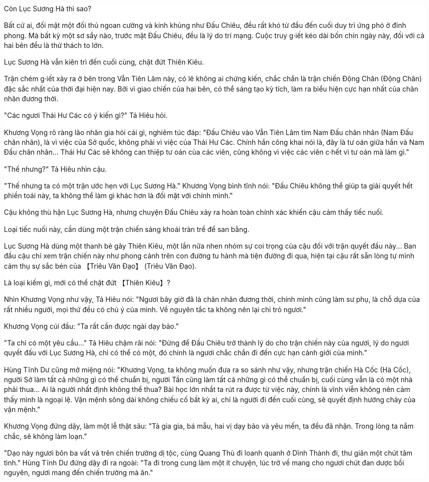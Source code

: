 Còn Lục Sương Hà thì sao?

Bất cứ ai, đối mặt một đối thủ ngoan cường và kinh khủng như Đấu Chiêu, đều rất khó từ đầu đến cuối duy trì ứng phó ở đỉnh phong. Mà bất kỳ một sơ sẩy nào, trước mặt Đấu Chiêu, đều là lý do trí mạng. Cuộc truy g·iết kéo dài bốn chín ngày này, đối với cả hai bên đều là thử thách to lớn.

Lục Sương Hà vẫn kiên trì đến cuối cùng, chặt đứt Thiên Kiêu.

Trận chém g·iết xảy ra ở bên trong Vẫn Tiên Lâm này, có lẽ không ai chứng kiến, chắc chắn là trận chiến Động Chân (Động Chân) đặc sắc nhất của thời đại hiện nay. Bởi vì giao chiến của hai bên, có thể sáng tạo kỳ tích, làm ra biểu hiện cực hạn nhất của chân nhân đương thời.

"Các ngươi Thái Hư Các có ý kiến gì?" Tả Hiêu hỏi.

Khương Vọng rõ ràng lão nhân gia hỏi cái gì, nghiêm túc đáp: "Đấu Chiêu vào Vẫn Tiên Lâm tìm Nam Đấu chân nhân (Nam Đấu chân nhân), là vì việc của Sở quốc, không phải vì việc của Thái Hư Các. Chính hắn công khai nói là, đây là tư oán giữa hắn và Nam Đấu chân nhân... Thái Hư Các sẽ không can thiệp tư oán của các viên, cũng không vì việc các viên c·hết vì tư oán mà làm gì."

"Thế nhưng?" Tả Hiêu nhìn cậu.

"Thế nhưng ta có một trận ước hẹn với Lục Sương Hà." Khương Vọng bình tĩnh nói: "Đấu Chiêu không thể giúp ta giải quyết hết phiền toái này, ta không thể làm gì khác hơn là đối mặt với chính mình."

Cậu không thù hận Lục Sương Hà, nhưng chuyện Đấu Chiêu xảy ra hoàn toàn chính xác khiến cậu cảm thấy tiếc nuối.

Loại tiếc nuối này, cần dùng một trận chiến sảng khoái tràn trề để san bằng.

Lục Sương Hà dùng một thanh bẻ gãy Thiên Kiêu, một lần nữa nhen nhóm sự coi trọng của cậu đối với trận quyết đấu này... Ban đầu cậu chỉ xem trận chiến này như phong cảnh trên con đường tu hành mà tiện đường đi qua, hiện tại cậu rất sẵn lòng tự mình cảm thụ sự sắc bén của 【Triêu Văn Đạo】 (Triêu Văn Đạo).

Là loại kiếm gì, mới có thể chặt đứt 【Thiên Kiêu】?

Nhìn Khương Vọng như vậy, Tả Hiêu nói: "Ngươi bây giờ đã là chân nhân đương thời, chính mình cũng làm sư phụ, là chỗ dựa của rất nhiều người, mọi thứ đều có chủ ý của mình. Về nguyên tắc ta không nên lại chỉ trỏ ngươi."

Khương Vọng cúi đầu: "Ta rất cần được ngài dạy bảo."

"Ta chỉ có một yêu cầu..." Tả Hiêu chậm rãi nói: "Đừng để Đấu Chiêu trở thành lý do cho trận chiến này của ngươi, lý do ngươi quyết đấu với Lục Sương Hà, chỉ có thể có một, đó chính là ngươi chắc chắn đi đến cực hạn cảnh giới của mình."

Hùng Tĩnh Dư cũng mở miệng nói: "Khương Vọng, ta không muốn đưa ra so sánh như vậy, nhưng trận chiến Hà Cốc (Hà Cốc), người Sở làm tất cả những gì có thể chuẩn bị, người Tần cũng làm tất cả những gì có thể chuẩn bị, cuối cùng vẫn là có một nhà phải thua... Ai là người nhất định không thể thua? Bài học lớn nhất ta rút ra được từ việc này, chính là vĩnh viễn không nên cảm thấy mình là ngoại lệ. Vận mệnh sông dài không chiếu cố bất kỳ ai, chỉ là người đi đến cuối cùng, sẽ quyết định hướng chảy của vận mệnh."

Khương Vọng đứng dậy, làm một lễ thật sâu: "Tả gia gia, bá mẫu, hai vị dạy bảo và yêu mến, ta đều đã nhận. Trong lòng ta nắm chắc, sẽ không làm loạn."

"Dạo này ngươi bôn ba vất vả trên chiến trường dị tộc, cùng Quang Thù đi loanh quanh ở Dĩnh Thành đi, thư giãn một chút tâm tình." Hùng Tĩnh Dư đứng dậy đi ra ngoài: "Ta đi trong cung làm một ít chuyện, lúc trở về mang cho ngươi chút đan dược bồi nguyên, ngươi mang đến chiến trường mà ăn."
